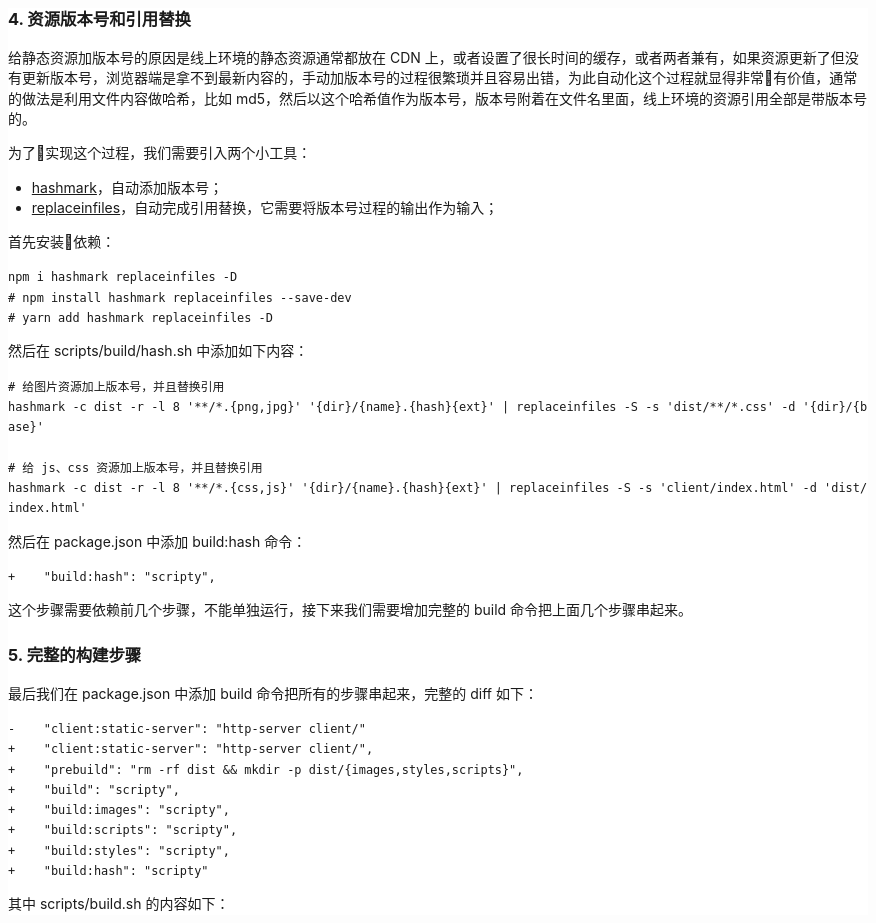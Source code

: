 ### 4\. 资源版本号和引用替换

给静态资源加版本号的原因是线上环境的静态资源通常都放在 CDN 上，或者设置了很长时间的缓存，或者两者兼有，如果资源更新了但没有更新版本号，浏览器端是拿不到最新内容的，手动加版本号的过程很繁琐并且容易出错，为此自动化这个过程就显得非常有价值，通常的做法是利用文件内容做哈希，比如 md5，然后以这个哈希值作为版本号，版本号附着在文件名里面，线上环境的资源引用全部是带版本号的。

为了实现这个过程，我们需要引入两个小工具：

*   [hashmark](https://github.com/keithamus/hashmark)，自动添加版本号；
*   [replaceinfiles](https://github.com/songkick/replaceinfiles)，自动完成引用替换，它需要将版本号过程的输出作为输入；

首先安装依赖：

```
npm i hashmark replaceinfiles -D
# npm install hashmark replaceinfiles --save-dev
# yarn add hashmark replaceinfiles -D

```

然后在 scripts/build/hash.sh 中添加如下内容：

```
# 给图片资源加上版本号，并且替换引用
hashmark -c dist -r -l 8 '**/*.{png,jpg}' '{dir}/{name}.{hash}{ext}' | replaceinfiles -S -s 'dist/**/*.css' -d '{dir}/{base}'

# 给 js、css 资源加上版本号，并且替换引用
hashmark -c dist -r -l 8 '**/*.{css,js}' '{dir}/{name}.{hash}{ext}' | replaceinfiles -S -s 'client/index.html' -d 'dist/index.html'

```

然后在 package.json 中添加 build:hash 命令：

```
+    "build:hash": "scripty",

```

这个步骤需要依赖前几个步骤，不能单独运行，接下来我们需要增加完整的 build 命令把上面几个步骤串起来。

### 5\. 完整的构建步骤

最后我们在 package.json 中添加 build 命令把所有的步骤串起来，完整的 diff 如下：

```
-    "client:static-server": "http-server client/"
+    "client:static-server": "http-server client/",
+    "prebuild": "rm -rf dist && mkdir -p dist/{images,styles,scripts}",
+    "build": "scripty",
+    "build:images": "scripty",
+    "build:scripts": "scripty",
+    "build:styles": "scripty",
+    "build:hash": "scripty"

```

其中 scripts/build.sh 的内容如下：
